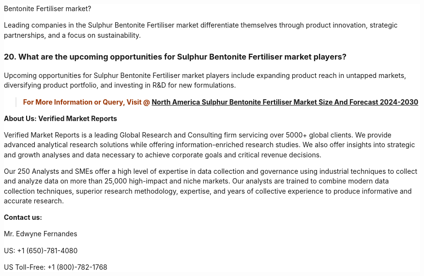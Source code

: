 Bentonite Fertiliser market?</div><div></h3><p>Leading companies in the Sulphur Bentonite Fertiliser market differentiate themselves through product innovation, strategic partnerships, and a focus on sustainability.</p><h3>20. What are the upcoming opportunities for Sulphur Bentonite Fertiliser market players?</div><div></h3><p>Upcoming opportunities for Sulphur Bentonite Fertiliser market players include expanding product reach in untapped markets, diversifying product portfolio, and investing in R&D for new formulations.</p></body></html></p><blockquote><p><span style="color: #993300;"><strong>For More Information or Query, Visit @ <a href="https://www.verifiedmarketreports.com/product/sulphur-bentonite-fertiliser-market/">North America Sulphur Bentonite Fertiliser Market Size And Forecast 2024-2030</a></strong></span></p></blockquote><p><strong>About Us: Verified Market Reports</strong></p><p>Verified Market Reports is a leading Global Research and Consulting firm servicing over 5000+ global clients. We provide advanced analytical research solutions while offering information-enriched research studies. We also offer insights into strategic and growth analyses and data necessary to achieve corporate goals and critical revenue decisions.</p><p>Our 250 Analysts and SMEs offer a high level of expertise in data collection and governance using industrial techniques to collect and analyze data on more than 25,000 high-impact and niche markets. Our analysts are trained to combine modern data collection techniques, superior research methodology, expertise, and years of collective experience to produce informative and accurate research.</p><p><strong>Contact us:</strong></p><p>Mr. Edwyne Fernandes</p><p>US: +1 (650)-781-4080</p><p>US Toll-Free: +1 (800)-782-1768</p>
